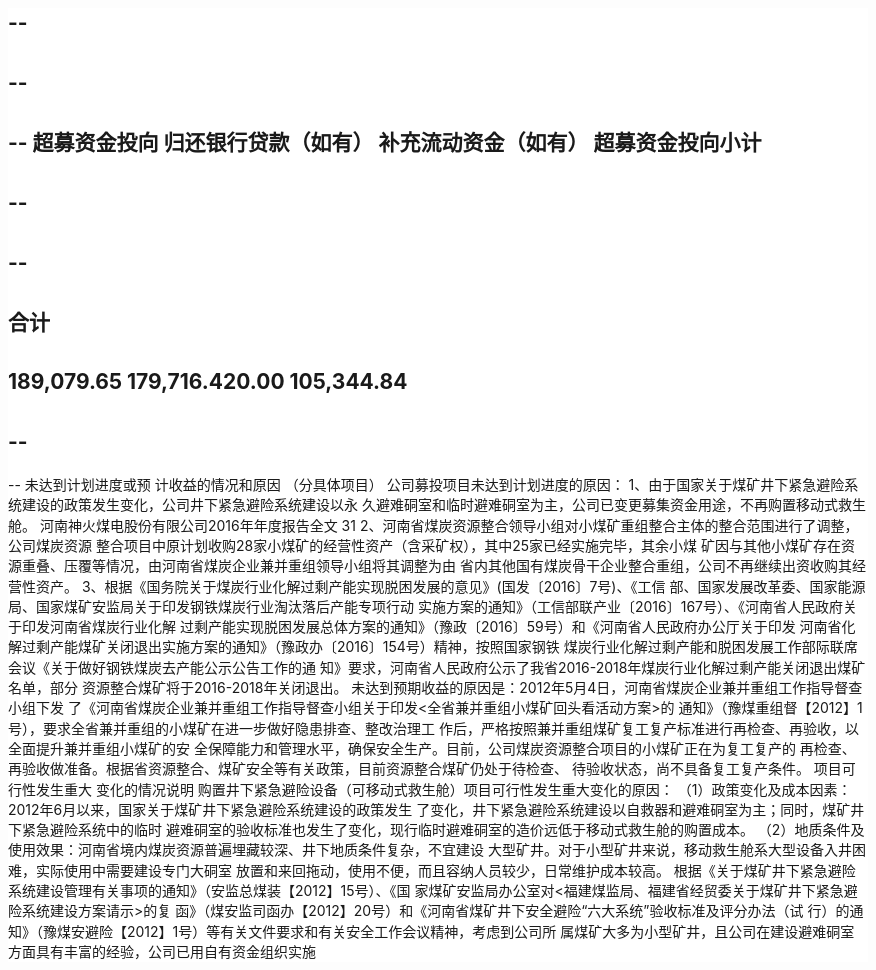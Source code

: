 --
--
--
--
--
超募资金投向
归还银行贷款（如有）
补充流动资金（如有）
超募资金投向小计
--
--
--
--
--
合计
--
189,079.65
179,716.420.00
105,344.84
--
--
--
--
未达到计划进度或预
计收益的情况和原因
（分具体项目）
公司募投项目未达到计划进度的原因：
1、由于国家关于煤矿井下紧急避险系统建设的政策发生变化，公司井下紧急避险系统建设以永
久避难硐室和临时避难硐室为主，公司已变更募集资金用途，不再购置移动式救生舱。
河南神火煤电股份有限公司2016年年度报告全文
31
2、河南省煤炭资源整合领导小组对小煤矿重组整合主体的整合范围进行了调整，公司煤炭资源
整合项目中原计划收购28家小煤矿的经营性资产（含采矿权），其中25家已经实施完毕，其余小煤
矿因与其他小煤矿存在资源重叠、压覆等情况，由河南省煤炭企业兼并重组领导小组将其调整为由
省内其他国有煤炭骨干企业整合重组，公司不再继续出资收购其经营性资产。
3、根据《国务院关于煤炭行业化解过剩产能实现脱困发展的意见》(国发〔2016〕7号)、《工信
部、国家发展改革委、国家能源局、国家煤矿安监局关于印发钢铁煤炭行业淘汰落后产能专项行动
实施方案的通知》（工信部联产业〔2016〕167号）、《河南省人民政府关于印发河南省煤炭行业化解
过剩产能实现脱困发展总体方案的通知》（豫政〔2016〕59号）和《河南省人民政府办公厅关于印发
河南省化解过剩产能煤矿关闭退出实施方案的通知》（豫政办〔2016〕154号）精神，按照国家钢铁
煤炭行业化解过剩产能和脱困发展工作部际联席会议《关于做好钢铁煤炭去产能公示公告工作的通
知》要求，河南省人民政府公示了我省2016-2018年煤炭行业化解过剩产能关闭退出煤矿名单，部分
资源整合煤矿将于2016-2018年关闭退出。
未达到预期收益的原因是：2012年5月4日，河南省煤炭企业兼并重组工作指导督查小组下发
了《河南省煤炭企业兼并重组工作指导督查小组关于印发<全省兼并重组小煤矿回头看活动方案>的
通知》（豫煤重组督【2012】1号），要求全省兼并重组的小煤矿在进一步做好隐患排查、整改治理工
作后，严格按照兼并重组煤矿复工复产标准进行再检查、再验收，以全面提升兼并重组小煤矿的安
全保障能力和管理水平，确保安全生产。目前，公司煤炭资源整合项目的小煤矿正在为复工复产的
再检查、再验收做准备。根据省资源整合、煤矿安全等有关政策，目前资源整合煤矿仍处于待检查、
待验收状态，尚不具备复工复产条件。
项目可行性发生重大
变化的情况说明
购置井下紧急避险设备（可移动式救生舱）项目可行性发生重大变化的原因：
（1）政策变化及成本因素：2012年6月以来，国家关于煤矿井下紧急避险系统建设的政策发生
了变化，井下紧急避险系统建设以自救器和避难硐室为主；同时，煤矿井下紧急避险系统中的临时
避难硐室的验收标准也发生了变化，现行临时避难硐室的造价远低于移动式救生舱的购置成本。
（2）地质条件及使用效果：河南省境内煤炭资源普遍埋藏较深、井下地质条件复杂，不宜建设
大型矿井。对于小型矿井来说，移动救生舱系大型设备入井困难，实际使用中需要建设专门大硐室
放置和来回拖动，使用不便，而且容纳人员较少，日常维护成本较高。
根据《关于煤矿井下紧急避险系统建设管理有关事项的通知》（安监总煤装【2012】15号）、《国
家煤矿安监局办公室对<福建煤监局、福建省经贸委关于煤矿井下紧急避险系统建设方案请示>的复
函》（煤安监司函办【2012】20号）和《河南省煤矿井下安全避险“六大系统”验收标准及评分办法（试
行）的通知》（豫煤安避险【2012】1号）等有关文件要求和有关安全工作会议精神，考虑到公司所
属煤矿大多为小型矿井，且公司在建设避难硐室方面具有丰富的经验，公司已用自有资金组织实施